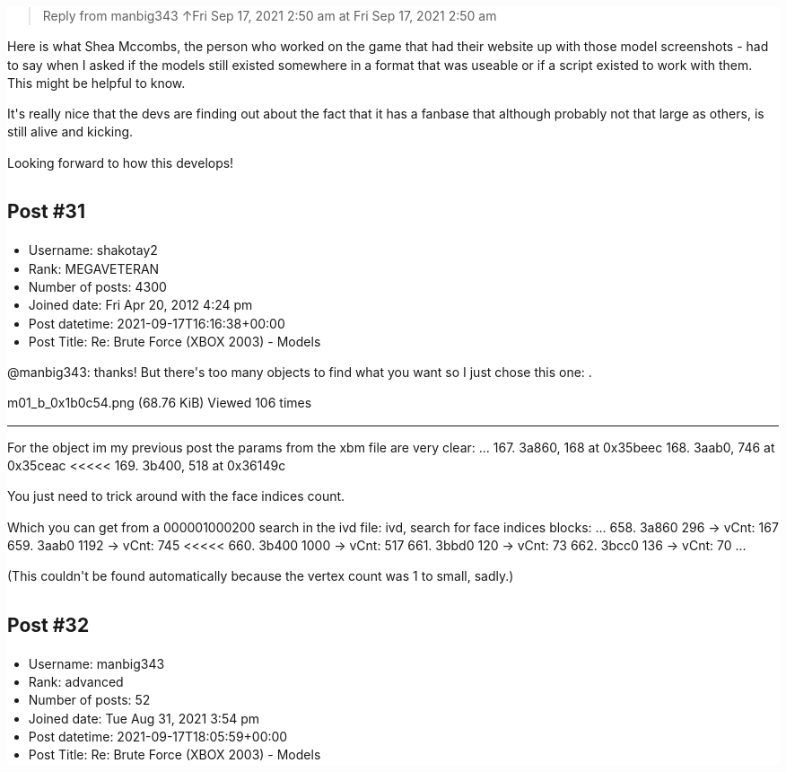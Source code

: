 > Reply from manbig343 ↑Fri Sep 17, 2021 2:50 am at Fri Sep 17, 2021 2:50 am
>
> 
Here is what Shea Mccombs, the person who worked on the game that had their website up with those model screenshots - had to say when I asked if the models still existed somewhere in a format that was useable or if a script existed to work with them.
This might be helpful to know.

It's really nice that the devs are finding out about the fact that it has a fanbase that although probably not that large as others, is still alive and kicking.

Looking forward to how this develops!
## Post #31
- Username: shakotay2
- Rank: MEGAVETERAN
- Number of posts: 4300
- Joined date: Fri Apr 20, 2012 4:24 pm
- Post datetime: 2021-09-17T16:16:38+00:00
- Post Title: Re: Brute Force (XBOX 2003) - Models

@manbig343: thanks! But there's too many objects to find what you want so I just chose this one:
.



m01_b_0x1b0c54.png (68.76 KiB) Viewed 106 times

 


----------------------------------------
For the object im my previous post the params from the xbm file are very clear:
...
 167. 3a860, 168 at 0x35beec
 168. 3aab0, 746 at 0x35ceac  <<<<<
 169. 3b400, 518 at 0x36149c

You just need to trick around with the face indices count.

Which you can get from a 000001000200 search in the ivd file:
ivd, search for face indices blocks:
...
658. 3a860 296 -> vCnt: 167
659. 3aab0 1192 -> vCnt: 745   <<<<<
660. 3b400 1000 -> vCnt: 517
661. 3bbd0 120 -> vCnt: 73
662. 3bcc0 136 -> vCnt: 70
...

(This couldn't be found automatically because the vertex count was 1 to small, sadly.)
## Post #32
- Username: manbig343
- Rank: advanced
- Number of posts: 52
- Joined date: Tue Aug 31, 2021 3:54 pm
- Post datetime: 2021-09-17T18:05:59+00:00
- Post Title: Re: Brute Force (XBOX 2003) - Models
